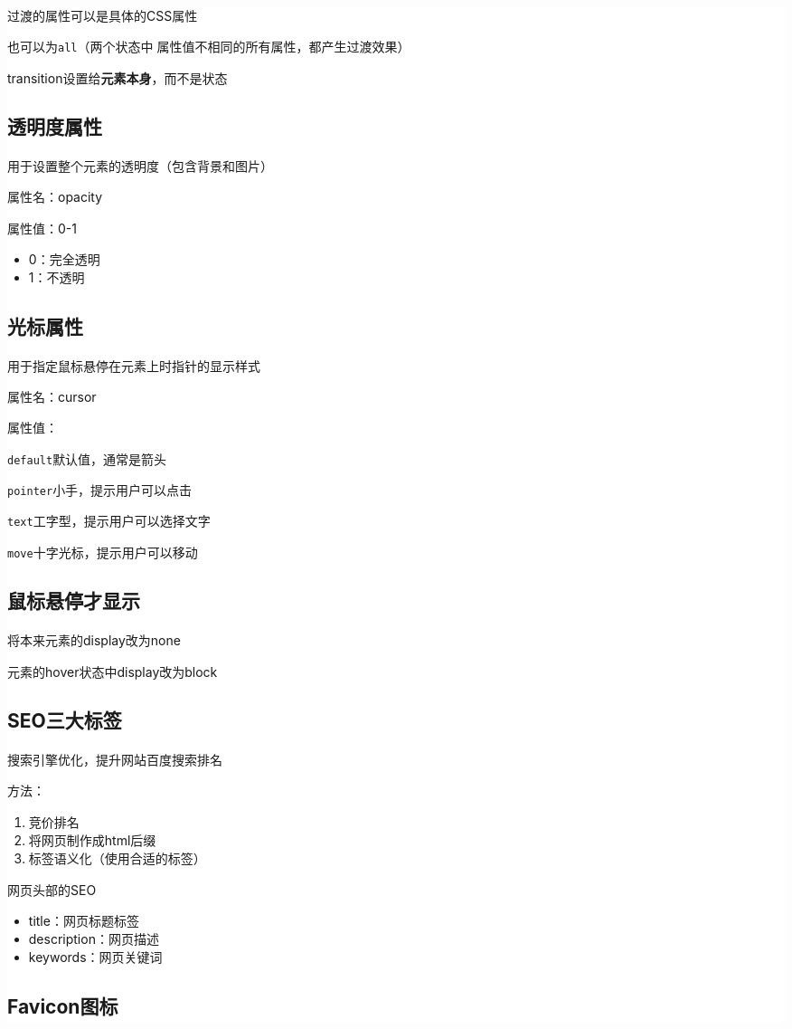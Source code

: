 

过渡的属性可以是具体的CSS属性

也可以为`all`（两个状态中 属性值不相同的所有属性，都产生过渡效果）



transition设置给**元素本身**，而不是状态

## 透明度属性

用于设置整个元素的透明度（包含背景和图片）

属性名：opacity

属性值：0-1

- 0：完全透明
- 1：不透明

## 光标属性

用于指定鼠标悬停在元素上时指针的显示样式

属性名：cursor

属性值：

`default`默认值，通常是箭头

`pointer`小手，提示用户可以点击

`text`工字型，提示用户可以选择文字

`move`十字光标，提示用户可以移动

## 鼠标悬停才显示

将本来元素的display改为none

元素的hover状态中display改为block

## SEO三大标签

搜索引擎优化，提升网站百度搜索排名

方法：

1. 竞价排名
2. 将网页制作成html后缀
3. 标签语义化（使用合适的标签）

网页头部的SEO

- title：网页标题标签
- description：网页描述
- keywords：网页关键词

## Favicon图标
